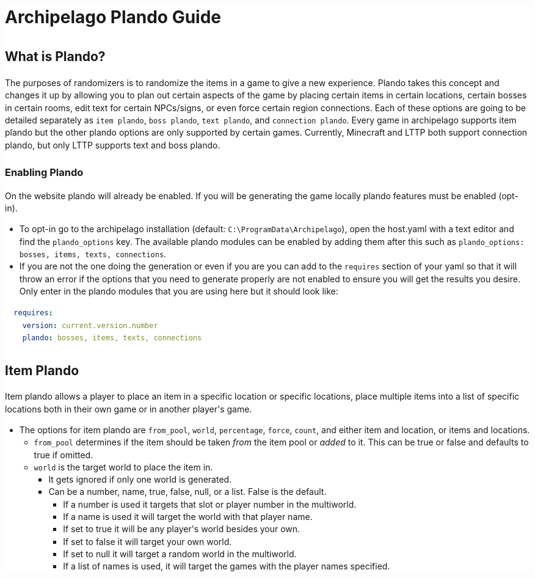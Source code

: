 # Archipelago Plando Guide

## What is Plando?

The purposes of randomizers is to randomize the items in a game to give a new experience. Plando takes this concept and
changes it up by allowing you to plan out certain aspects of the game by placing certain items in certain locations,
certain bosses in certain rooms, edit text for certain NPCs/signs, or even force certain region connections. Each of
these options are going to be detailed separately as `item plando`, `boss plando`, `text plando`,
and `connection plando`. Every game in archipelago supports item plando but the other plando options are only supported
by certain games. Currently, Minecraft and LTTP both support connection plando, but only LTTP supports text and boss
plando.

### Enabling Plando

On the website plando will already be enabled. If you will be generating the game locally plando features must be
enabled (opt-in).

* To opt-in go to the archipelago installation (default: `C:\ProgramData\Archipelago`), open the host.yaml with a text
  editor and find the `plando_options` key. The available plando modules can be enabled by adding them after this such
  as
  `plando_options: bosses, items, texts, connections`.
* If you are not the one doing the generation or even if you are you can add to the `requires` section of your yaml so
  that it will throw an error if the options that you need to generate properly are not enabled to ensure you will get
  the results you desire. Only enter in the plando modules that you are using here but it should look like:

```yaml
  requires: 
    version: current.version.number
    plando: bosses, items, texts, connections
``` 

## Item Plando
Item plando allows a player to place an item in a specific location or specific locations, place multiple items into a
list of specific locations both in their own game or in another player's game.

* The options for item plando are `from_pool`, `world`, `percentage`, `force`, `count`, and either item and location, or items
  and locations.
    * `from_pool` determines if the item should be taken *from* the item pool or *added* to it. This can be true or
      false and defaults to true if omitted.
    * `world` is the target world to place the item in.
        * It gets ignored if only one world is generated.
        * Can be a number, name, true, false, null, or a list. False is the default.
            * If a number is used it targets that slot or player number in the multiworld.
            * If a name is used it will target the world with that player name.
            * If set to true it will be any player's world besides your own.
            * If set to false it will target your own world.
            * If set to null it will target a random world in the multiworld.
            * If a list of names is used, it will target the games with the player names specified.